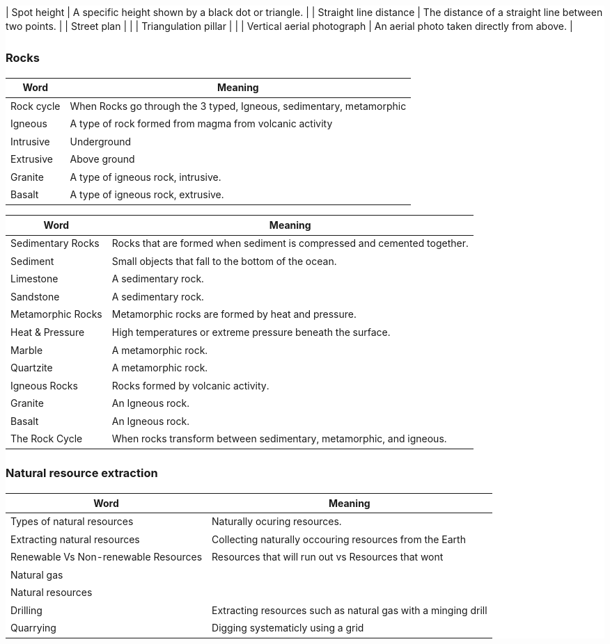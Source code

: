 | Spot height                | A specific height shown by a black dot or triangle.                       |
| Straight line distance     | The distance of a straight line between two points.                                                                          |
| Street plan                |                                                                           |
| Triangulation pillar       |                                                                           |
| Vertical aerial photograph | An aerial photo taken directly from above.                                |

### Rocks

| Word       | Meaning                                                              |
| ---------- | -------------------------------------------------------------------- |
| Rock cycle | When Rocks go through the 3 typed, Igneous, sedimentary, metamorphic |
| Igneous    | A type of rock formed from magma from volcanic activity              |
| Intrusive  | Underground                                                          |
| Extrusive  | Above ground                                                         |
| Granite    | A type of igneous rock, intrusive.                                   |
| Basalt     | A type of igneous rock, extrusive.                                   |

| Word              | Meaning                                                                  |
| ----------------- | ------------------------------------------------------------------------ |
| Sedimentary Rocks | Rocks that are formed when sediment is compressed and cemented together. |
| Sediment          | Small objects that fall to the bottom of the ocean.                      |
| Limestone         | A sedimentary rock.                                                      |
| Sandstone         | A sedimentary rock.                                                      |
| Metamorphic Rocks | Metamorphic rocks are formed by heat and pressure.                       |
| Heat & Pressure   | High temperatures or extreme pressure beneath the surface.               |
| Marble            | A metamorphic rock.                                                      |
| Quartzite         | A metamorphic rock.                                                      |
| Igneous Rocks     | Rocks formed by volcanic activity.                                       |
| Granite           | An Igneous rock.                                                         |
| Basalt            | An Igneous rock.                                                         | 
| The Rock Cycle    | When rocks transform between sedimentary, metamorphic, and igneous.      |

### Natural resource extraction

| Word                                 | Meaning                                                       |
| ------------------------------------ | ------------------------------------------------------------- |
| Types of natural resources           | Naturally ocuring resources.                                  |
| Extracting natural resources         | Collecting naturally occouring resources from the Earth       |
| Renewable Vs Non-renewable Resources | Resources that will run out vs Resources that wont            |
| Natural gas                          |                                                               |
| Natural resources                    |                                                               |
| Drilling                             | Extracting resources such as natural gas with a minging drill | 
| Quarrying                            | Digging systematicly using a grid                             |